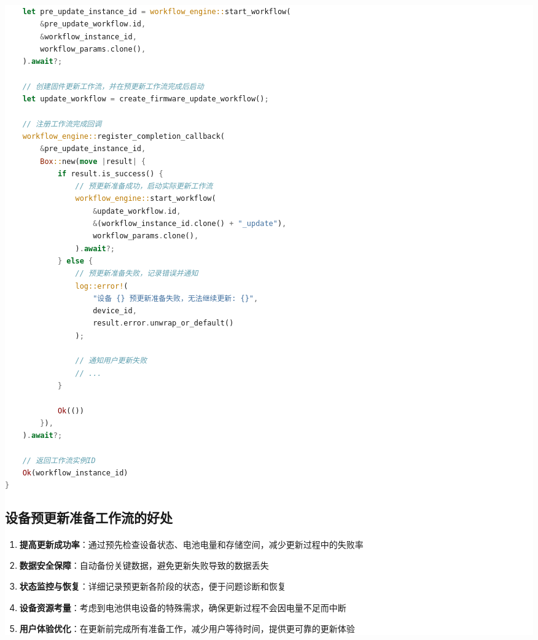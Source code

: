 ```rust
    let pre_update_instance_id = workflow_engine::start_workflow(
        &pre_update_workflow.id,
        &workflow_instance_id,
        workflow_params.clone(),
    ).await?;
    
    // 创建固件更新工作流，并在预更新工作流完成后启动
    let update_workflow = create_firmware_update_workflow();
    
    // 注册工作流完成回调
    workflow_engine::register_completion_callback(
        &pre_update_instance_id,
        Box::new(move |result| {
            if result.is_success() {
                // 预更新准备成功，启动实际更新工作流
                workflow_engine::start_workflow(
                    &update_workflow.id,
                    &(workflow_instance_id.clone() + "_update"),
                    workflow_params.clone(),
                ).await?;
            } else {
                // 预更新准备失败，记录错误并通知
                log::error!(
                    "设备 {} 预更新准备失败，无法继续更新: {}", 
                    device_id, 
                    result.error.unwrap_or_default()
                );
                
                // 通知用户更新失败
                // ...
            }
            
            Ok(())
        }),
    ).await?;
    
    // 返回工作流实例ID
    Ok(workflow_instance_id)
}
```

## 设备预更新准备工作流的好处

1. **提高更新成功率**：通过预先检查设备状态、电池电量和存储空间，减少更新过程中的失败率

2. **数据安全保障**：自动备份关键数据，避免更新失败导致的数据丢失

3. **状态监控与恢复**：详细记录预更新各阶段的状态，便于问题诊断和恢复

4. **设备资源考量**：考虑到电池供电设备的特殊需求，确保更新过程不会因电量不足而中断

5. **用户体验优化**：在更新前完成所有准备工作，减少用户等待时间，提供更可靠的更新体验
